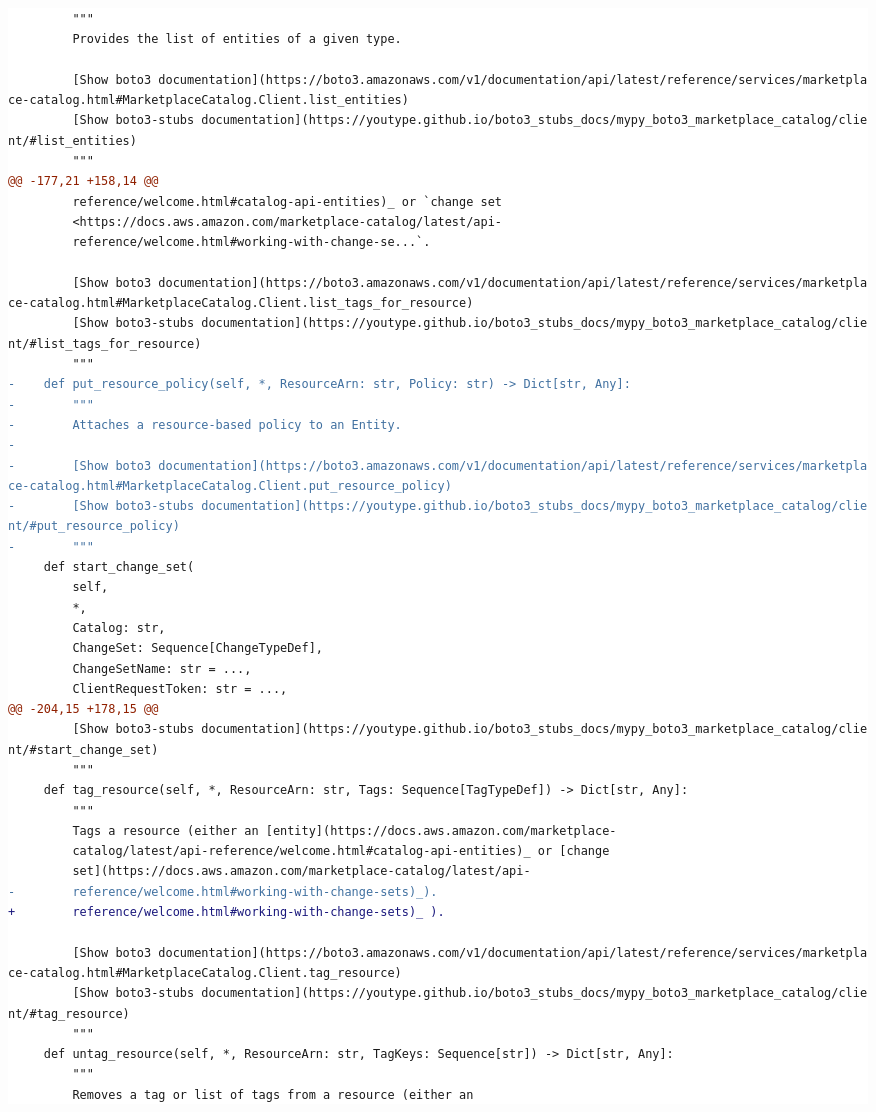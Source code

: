 ```diff
         """
         Provides the list of entities of a given type.
 
         [Show boto3 documentation](https://boto3.amazonaws.com/v1/documentation/api/latest/reference/services/marketplace-catalog.html#MarketplaceCatalog.Client.list_entities)
         [Show boto3-stubs documentation](https://youtype.github.io/boto3_stubs_docs/mypy_boto3_marketplace_catalog/client/#list_entities)
         """
@@ -177,21 +158,14 @@
         reference/welcome.html#catalog-api-entities)_ or `change set
         <https://docs.aws.amazon.com/marketplace-catalog/latest/api-
         reference/welcome.html#working-with-change-se...`.
 
         [Show boto3 documentation](https://boto3.amazonaws.com/v1/documentation/api/latest/reference/services/marketplace-catalog.html#MarketplaceCatalog.Client.list_tags_for_resource)
         [Show boto3-stubs documentation](https://youtype.github.io/boto3_stubs_docs/mypy_boto3_marketplace_catalog/client/#list_tags_for_resource)
         """
-    def put_resource_policy(self, *, ResourceArn: str, Policy: str) -> Dict[str, Any]:
-        """
-        Attaches a resource-based policy to an Entity.
-
-        [Show boto3 documentation](https://boto3.amazonaws.com/v1/documentation/api/latest/reference/services/marketplace-catalog.html#MarketplaceCatalog.Client.put_resource_policy)
-        [Show boto3-stubs documentation](https://youtype.github.io/boto3_stubs_docs/mypy_boto3_marketplace_catalog/client/#put_resource_policy)
-        """
     def start_change_set(
         self,
         *,
         Catalog: str,
         ChangeSet: Sequence[ChangeTypeDef],
         ChangeSetName: str = ...,
         ClientRequestToken: str = ...,
@@ -204,15 +178,15 @@
         [Show boto3-stubs documentation](https://youtype.github.io/boto3_stubs_docs/mypy_boto3_marketplace_catalog/client/#start_change_set)
         """
     def tag_resource(self, *, ResourceArn: str, Tags: Sequence[TagTypeDef]) -> Dict[str, Any]:
         """
         Tags a resource (either an [entity](https://docs.aws.amazon.com/marketplace-
         catalog/latest/api-reference/welcome.html#catalog-api-entities)_ or [change
         set](https://docs.aws.amazon.com/marketplace-catalog/latest/api-
-        reference/welcome.html#working-with-change-sets)_).
+        reference/welcome.html#working-with-change-sets)_ ).
 
         [Show boto3 documentation](https://boto3.amazonaws.com/v1/documentation/api/latest/reference/services/marketplace-catalog.html#MarketplaceCatalog.Client.tag_resource)
         [Show boto3-stubs documentation](https://youtype.github.io/boto3_stubs_docs/mypy_boto3_marketplace_catalog/client/#tag_resource)
         """
     def untag_resource(self, *, ResourceArn: str, TagKeys: Sequence[str]) -> Dict[str, Any]:
         """
         Removes a tag or list of tags from a resource (either an
```
